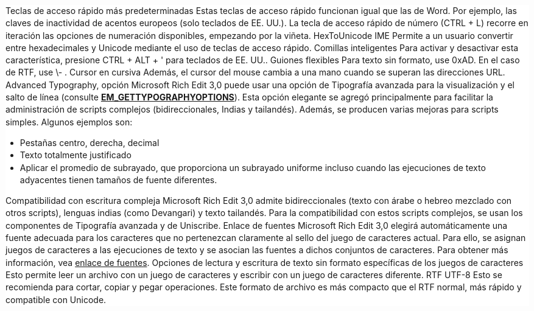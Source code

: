 </tr>
<tr class="even">
<td>Teclas de acceso rápido más predeterminadas</td>
<td>Estas teclas de acceso rápido funcionan igual que las de Word. Por ejemplo, las claves de inactividad de acentos europeos (solo teclados de EE. UU.). La tecla de acceso rápido de número (CTRL + L) recorre en iteración las opciones de numeración disponibles, empezando por la viñeta.</td>
</tr>
<tr class="odd">
<td>HexToUnicode IME</td>
<td>Permite a un usuario convertir entre hexadecimales y Unicode mediante el uso de teclas de acceso rápido.</td>
</tr>
<tr class="even">
<td>Comillas inteligentes</td>
<td>Para activar y desactivar esta característica, presione CTRL + ALT + ' para teclados de EE. UU..</td>
</tr>
<tr class="odd">
<td>Guiones flexibles</td>
<td>Para texto sin formato, use 0xAD. En el caso de RTF, use \- .</td>
</tr>
<tr class="even">
<td>Cursor en cursiva</td>
<td>Además, el cursor del mouse cambia a una mano cuando se superan las direcciones URL.</td>
</tr>
<tr class="odd">
<td>Advanced Typography, opción</td>
<td>Microsoft Rich Edit 3,0 puede usar una opción de Tipografía avanzada para la visualización y el salto de línea (consulte <a href="em-gettypographyoptions.md"><strong>EM_GETTYPOGRAPHYOPTIONS</strong></a>). Esta opción elegante se agregó principalmente para facilitar la administración de scripts complejos (bidireccionales, Indias y tailandés). Además, se producen varias mejoras para scripts simples. Algunos ejemplos son:
<ul>
<li>Pestañas centro, derecha, decimal</li>
<li>Texto totalmente justificado</li>
<li>Aplicar el promedio de subrayado, que proporciona un subrayado uniforme incluso cuando las ejecuciones de texto adyacentes tienen tamaños de fuente diferentes.</li>
</ul></td>
</tr>
<tr class="even">
<td> Compatibilidad con escritura compleja</td>
<td>Microsoft Rich Edit 3,0 admite bidireccionales (texto con árabe o hebreo mezclado con otros scripts), lenguas indias (como Devangari) y texto tailandés. Para la compatibilidad con estos scripts complejos, se usan los componentes de Tipografía avanzada y de Uniscribe.</td>
</tr>
<tr class="odd">
<td>Enlace de fuentes</td>
<td>Microsoft Rich Edit 3,0 elegirá automáticamente una fuente adecuada para los caracteres que no pertenezcan claramente al sello del juego de caracteres actual. Para ello, se asignan juegos de caracteres a las ejecuciones de texto y se asocian las fuentes a dichos conjuntos de caracteres. Para obtener más información, vea <a href="using-rich-edit-controls.md">enlace de fuentes</a>.</td>
</tr>
<tr class="even">
<td>Opciones de lectura y escritura de texto sin formato específicas de los juegos de caracteres</td>
<td>Esto permite leer un archivo con un juego de caracteres y escribir con un juego de caracteres diferente.</td>
</tr>
<tr class="odd">
<td>RTF UTF-8</td>
<td>Esto se recomienda para cortar, copiar y pegar operaciones. Este formato de archivo es más compacto que el RTF normal, más rápido y compatible con Unicode.</td>
</tr>
<tr class="even">